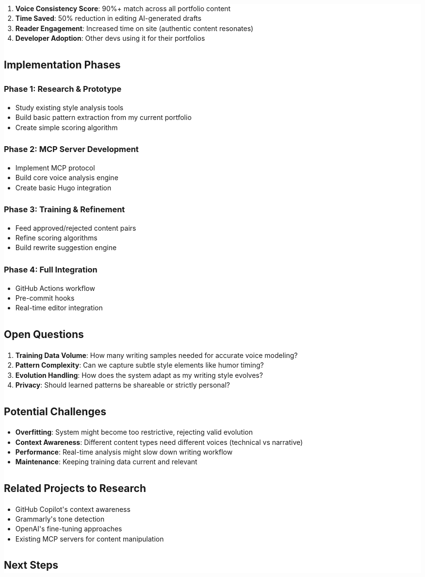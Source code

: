 1. **Voice Consistency Score**: 90%+ match across all portfolio content
2. **Time Saved**: 50% reduction in editing AI-generated drafts
3. **Reader Engagement**: Increased time on site (authentic content resonates)
4. **Developer Adoption**: Other devs using it for their portfolios

## Implementation Phases

### Phase 1: Research & Prototype
- Study existing style analysis tools
- Build basic pattern extraction from my current portfolio
- Create simple scoring algorithm

### Phase 2: MCP Server Development
- Implement MCP protocol
- Build core voice analysis engine
- Create basic Hugo integration

### Phase 3: Training & Refinement
- Feed approved/rejected content pairs
- Refine scoring algorithms
- Build rewrite suggestion engine

### Phase 4: Full Integration
- GitHub Actions workflow
- Pre-commit hooks
- Real-time editor integration

## Open Questions

1. **Training Data Volume**: How many writing samples needed for accurate voice modeling?
2. **Pattern Complexity**: Can we capture subtle style elements like humor timing?
3. **Evolution Handling**: How does the system adapt as my writing style evolves?
4. **Privacy**: Should learned patterns be shareable or strictly personal?

## Potential Challenges

- **Overfitting**: System might become too restrictive, rejecting valid evolution
- **Context Awareness**: Different content types need different voices (technical vs narrative)
- **Performance**: Real-time analysis might slow down writing workflow
- **Maintenance**: Keeping training data current and relevant

## Related Projects to Research

- GitHub Copilot's context awareness
- Grammarly's tone detection
- OpenAI's fine-tuning approaches
- Existing MCP servers for content manipulation

## Next Steps
